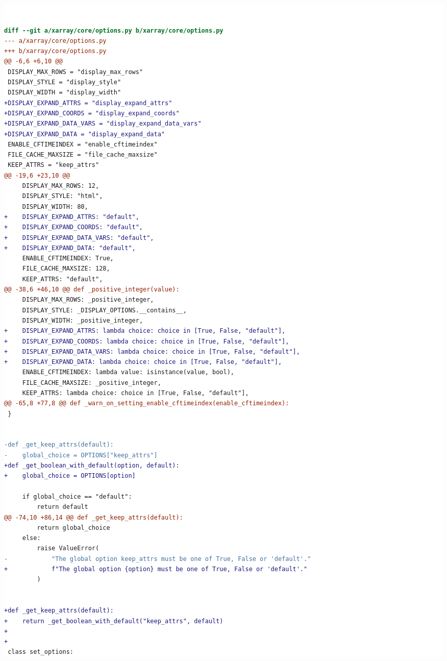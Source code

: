 ```diff
 
 
diff --git a/xarray/core/options.py b/xarray/core/options.py
--- a/xarray/core/options.py
+++ b/xarray/core/options.py
@@ -6,6 +6,10 @@
 DISPLAY_MAX_ROWS = "display_max_rows"
 DISPLAY_STYLE = "display_style"
 DISPLAY_WIDTH = "display_width"
+DISPLAY_EXPAND_ATTRS = "display_expand_attrs"
+DISPLAY_EXPAND_COORDS = "display_expand_coords"
+DISPLAY_EXPAND_DATA_VARS = "display_expand_data_vars"
+DISPLAY_EXPAND_DATA = "display_expand_data"
 ENABLE_CFTIMEINDEX = "enable_cftimeindex"
 FILE_CACHE_MAXSIZE = "file_cache_maxsize"
 KEEP_ATTRS = "keep_attrs"
@@ -19,6 +23,10 @@
     DISPLAY_MAX_ROWS: 12,
     DISPLAY_STYLE: "html",
     DISPLAY_WIDTH: 80,
+    DISPLAY_EXPAND_ATTRS: "default",
+    DISPLAY_EXPAND_COORDS: "default",
+    DISPLAY_EXPAND_DATA_VARS: "default",
+    DISPLAY_EXPAND_DATA: "default",
     ENABLE_CFTIMEINDEX: True,
     FILE_CACHE_MAXSIZE: 128,
     KEEP_ATTRS: "default",
@@ -38,6 +46,10 @@ def _positive_integer(value):
     DISPLAY_MAX_ROWS: _positive_integer,
     DISPLAY_STYLE: _DISPLAY_OPTIONS.__contains__,
     DISPLAY_WIDTH: _positive_integer,
+    DISPLAY_EXPAND_ATTRS: lambda choice: choice in [True, False, "default"],
+    DISPLAY_EXPAND_COORDS: lambda choice: choice in [True, False, "default"],
+    DISPLAY_EXPAND_DATA_VARS: lambda choice: choice in [True, False, "default"],
+    DISPLAY_EXPAND_DATA: lambda choice: choice in [True, False, "default"],
     ENABLE_CFTIMEINDEX: lambda value: isinstance(value, bool),
     FILE_CACHE_MAXSIZE: _positive_integer,
     KEEP_ATTRS: lambda choice: choice in [True, False, "default"],
@@ -65,8 +77,8 @@ def _warn_on_setting_enable_cftimeindex(enable_cftimeindex):
 }
 
 
-def _get_keep_attrs(default):
-    global_choice = OPTIONS["keep_attrs"]
+def _get_boolean_with_default(option, default):
+    global_choice = OPTIONS[option]
 
     if global_choice == "default":
         return default
@@ -74,10 +86,14 @@ def _get_keep_attrs(default):
         return global_choice
     else:
         raise ValueError(
-            "The global option keep_attrs must be one of True, False or 'default'."
+            f"The global option {option} must be one of True, False or 'default'."
         )
 
 
+def _get_keep_attrs(default):
+    return _get_boolean_with_default("keep_attrs", default)
+
+
 class set_options:
```